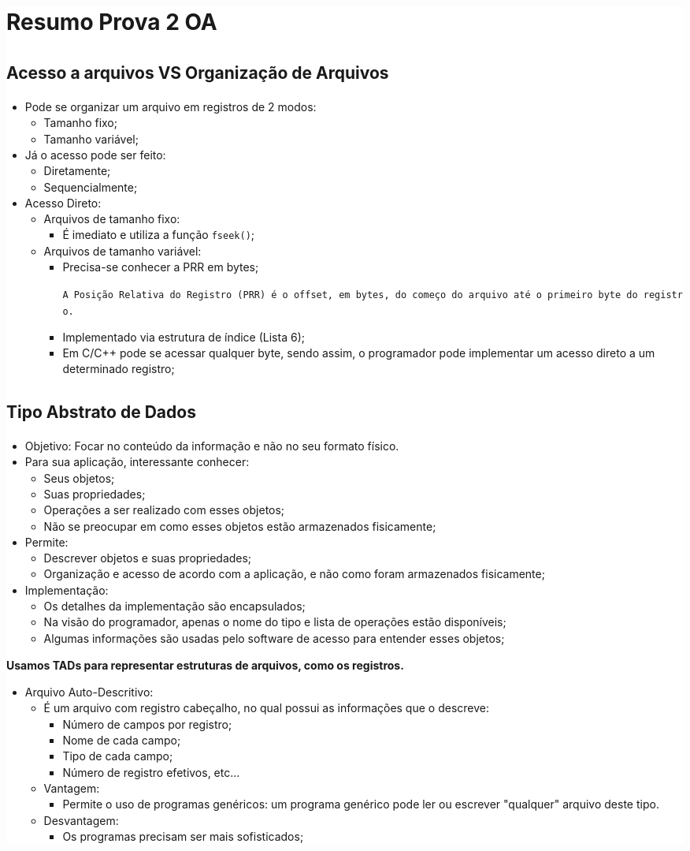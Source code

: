 
# Resumo Prova 2 OA
## Acesso a arquivos VS Organização de Arquivos
- Pode se organizar um arquivo em registros de 2 modos:
	- Tamanho fixo;
	- Tamanho variável;
- Já o acesso pode ser feito:
	- Diretamente;
	- Sequencialmente;
- Acesso Direto:
	- Arquivos de tamanho fixo:
		- É imediato e utiliza a função ```fseek()```;
	- Arquivos de tamanho variável:
		- Precisa-se conhecer a PRR em bytes;
			```
			A Posição Relativa do Registro (PRR) é o offset, em bytes, do começo do arquivo até o primeiro byte do registro.
			```
		- Implementado via estrutura de índice (Lista 6);
		- Em C/C++ pode se acessar qualquer byte, sendo assim, o programador pode implementar um acesso direto a um determinado registro;

## Tipo Abstrato de Dados
- Objetivo: Focar no conteúdo da informação e não no seu formato físico.
- Para sua aplicação, interessante conhecer:
	- Seus objetos;
	- Suas propriedades;
	- Operações a ser realizado com esses objetos;
	- Não se preocupar em como esses objetos estão armazenados fisicamente;
- Permite:
	- Descrever objetos e suas propriedades;
	- Organização e acesso de acordo com a aplicação, e não como foram armazenados fisicamente;
- Implementação:
	- Os detalhes da implementação são encapsulados;
	- Na visão do programador, apenas o nome do tipo e lista de operações estão disponíveis;
	- Algumas informações são usadas pelo software de acesso para entender esses objetos;

**Usamos TADs para representar estruturas de arquivos, como os registros.**


- Arquivo Auto-Descritivo:
	- É um arquivo com registro cabeçalho, no qual possui as informações que o descreve:
		- Número de campos por registro;
		- Nome de cada campo;
		- Tipo de cada campo;
		- Número de registro efetivos, etc...
	- Vantagem:
		- Permite o uso de programas genéricos: um programa genérico pode ler ou escrever "qualquer" arquivo deste tipo.
	- Desvantagem:
		- Os programas precisam ser mais sofisticados;
